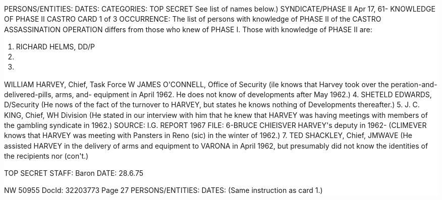 PERSONS/ENTITIES: DATES: CATEGORIES: TOP SECRET
See list of names below.) SYNDICATE/PHASE II
Apr 17, 61-
KNOWLEDGE OF PHASE II
CASTRO CARD 1 of 3
OCCURRENCE: The list of persons with knowledge of PHASE II of the CASTRO ASSASSINATION
OPERATION differs from those who knew of PHASE I. Those with knowledge of PHASE II are:
1. RICHARD HELMS, DD/P
3.
3.
WILLIAM HARVEY, Chief, Task Force W
JAMES O'CONNELL, Office of Security
(ile knows that Harvey took over the
peration-and-delivered-pills, arms, and-
equipment in April 1962. He does not
know of developments after May 1962.)
4. SHETELD EDWARDS, D/Security (He
nows of the fact of the turnover to
HARVEY, but states he knows nothing of
Developments thereafter.)
5. J. C. KING, Chief, WH Division (He stated in
our interview with him that he knew that HARVEY
was having meetings with members of the gambling
syndicate in 1962.)
SOURCE: I.G. REPORT 1967
FILE:
6-BRUCE CHIEISVER HARVEY's deputy in 1962-
(CLIMEVER knows that HARVEY was meeting with
Pansters in Reno (sic) in the winter of 1962.)
7. TED SHACKLEY, Chief, JMWAVE (He assisted
HARVEY in the delivery of arms and equipment to
VARONA in April 1962, but presumably did not know
the identities of the recipients nor (con't.)

TOP SECRET
STAFF:
Baron
DATE:
28.6.75

NW 50955 DocId: 32203773 Page 27
PERSONS/ENTITIES: DATES:
(Same instruction as card 1.)